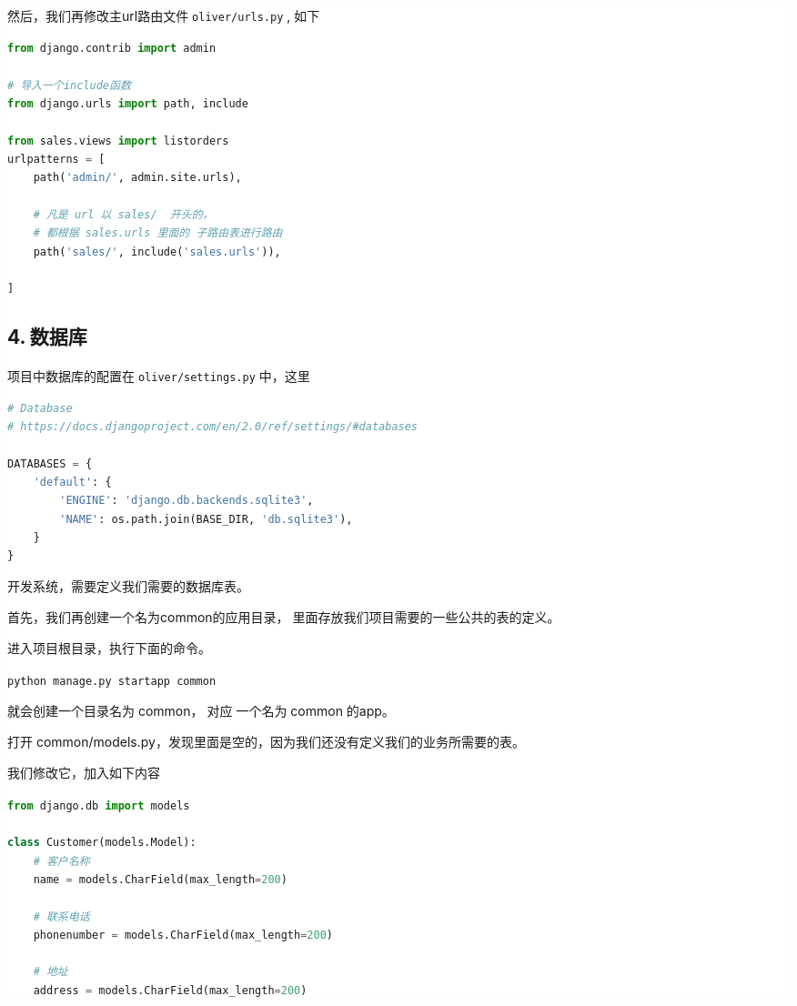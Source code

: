 然后，我们再修改主url路由文件 `oliver/urls.py` , 如下

```python
from django.contrib import admin

# 导入一个include函数
from django.urls import path, include

from sales.views import listorders
urlpatterns = [
    path('admin/', admin.site.urls),

    # 凡是 url 以 sales/  开头的，
    # 都根据 sales.urls 里面的 子路由表进行路由
    path('sales/', include('sales.urls')),

]
```

## 4. 数据库

项目中数据库的配置在 `oliver/settings.py` 中，这里

```python
# Database
# https://docs.djangoproject.com/en/2.0/ref/settings/#databases

DATABASES = {
    'default': {
        'ENGINE': 'django.db.backends.sqlite3',
        'NAME': os.path.join(BASE_DIR, 'db.sqlite3'),
    }
}
```

开发系统，需要定义我们需要的数据库表。

首先，我们再创建一个名为common的应用目录， 里面存放我们项目需要的一些公共的表的定义。

 进入项目根目录，执行下面的命令。

```bash
python manage.py startapp common 
```

就会创建一个目录名为 common， 对应 一个名为 common 的app。

打开 common/models.py，发现里面是空的，因为我们还没有定义我们的业务所需要的表。

我们修改它，加入如下内容

```python
from django.db import models

class Customer(models.Model):
    # 客户名称
    name = models.CharField(max_length=200)

    # 联系电话
    phonenumber = models.CharField(max_length=200)

    # 地址
    address = models.CharField(max_length=200)
```
